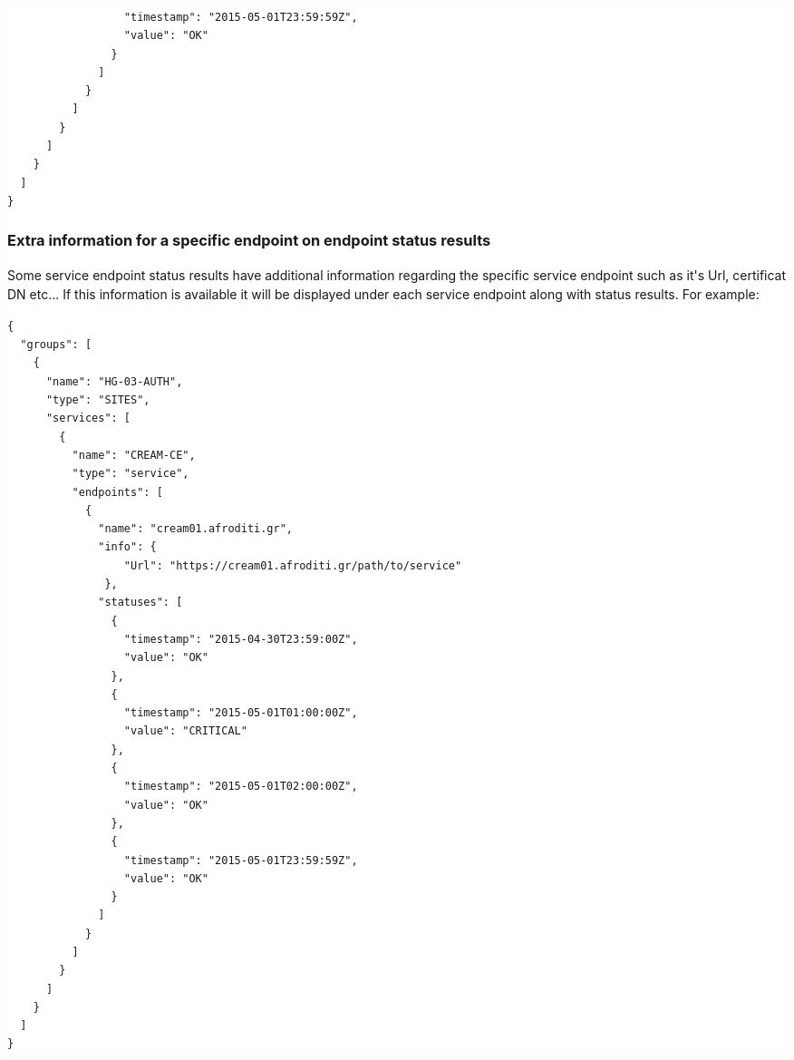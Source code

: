 ```
                  "timestamp": "2015-05-01T23:59:59Z",
                  "value": "OK"
                }
              ]
            }
          ]
        }
      ]
    }
  ]
}
```

### Extra information for a specific endpoint on endpoint status results

Some service endpoint status results have additional information regarding the specific service endpoint such as it's Url, certificat DN etc... If this information is available it will be displayed under each service endpoint along with status results. For example:



```
{
  "groups": [
    {
      "name": "HG-03-AUTH",
      "type": "SITES",
      "services": [
        {
          "name": "CREAM-CE",
          "type": "service",
          "endpoints": [
            {
              "name": "cream01.afroditi.gr",
              "info": {
                  "Url": "https://cream01.afroditi.gr/path/to/service"
               },
              "statuses": [
                {
                  "timestamp": "2015-04-30T23:59:00Z",
                  "value": "OK"
                },
                {
                  "timestamp": "2015-05-01T01:00:00Z",
                  "value": "CRITICAL"
                },
                {
                  "timestamp": "2015-05-01T02:00:00Z",
                  "value": "OK"
                },
                {
                  "timestamp": "2015-05-01T23:59:59Z",
                  "value": "OK"
                }
              ]
            }
          ]
        }
      ]
    }
  ]
}
```
